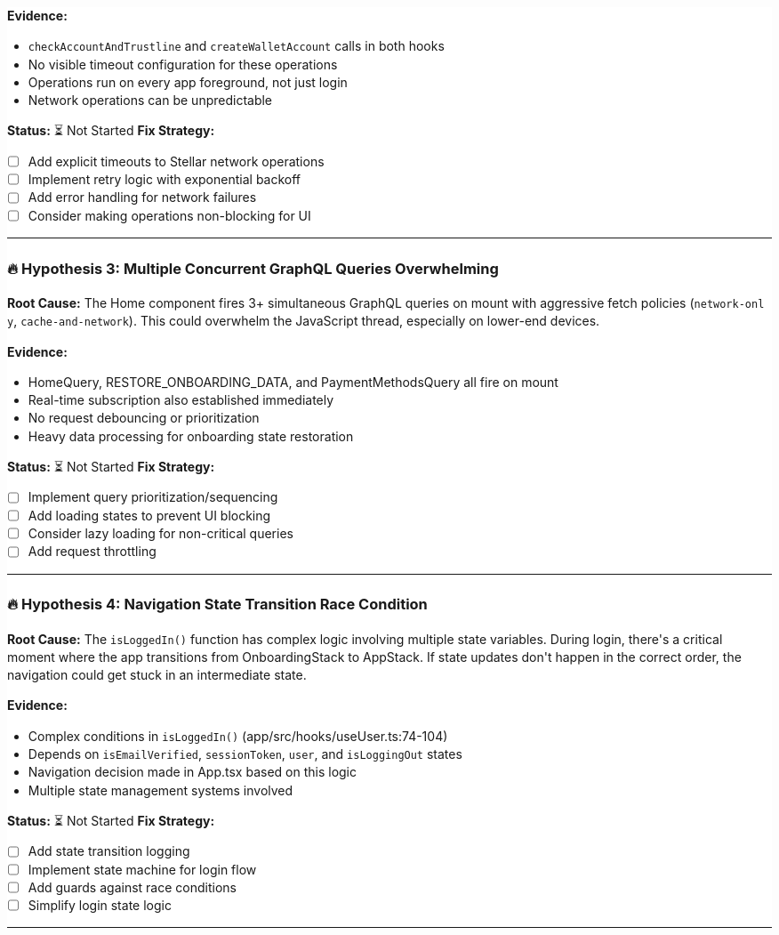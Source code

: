 **Evidence:**
- `checkAccountAndTrustline` and `createWalletAccount` calls in both hooks
- No visible timeout configuration for these operations
- Operations run on every app foreground, not just login
- Network operations can be unpredictable

**Status:** ⏳ Not Started
**Fix Strategy:**
- [ ] Add explicit timeouts to Stellar network operations
- [ ] Implement retry logic with exponential backoff
- [ ] Add error handling for network failures
- [ ] Consider making operations non-blocking for UI

---

### 🔥 Hypothesis 3: Multiple Concurrent GraphQL Queries Overwhelming
**Root Cause:** The Home component fires 3+ simultaneous GraphQL queries on mount with aggressive fetch policies (`network-only`, `cache-and-network`). This could overwhelm the JavaScript thread, especially on lower-end devices.

**Evidence:**
- HomeQuery, RESTORE_ONBOARDING_DATA, and PaymentMethodsQuery all fire on mount
- Real-time subscription also established immediately
- No request debouncing or prioritization
- Heavy data processing for onboarding state restoration

**Status:** ⏳ Not Started
**Fix Strategy:**
- [ ] Implement query prioritization/sequencing
- [ ] Add loading states to prevent UI blocking
- [ ] Consider lazy loading for non-critical queries
- [ ] Add request throttling

---

### 🔥 Hypothesis 4: Navigation State Transition Race Condition
**Root Cause:** The `isLoggedIn()` function has complex logic involving multiple state variables. During login, there's a critical moment where the app transitions from OnboardingStack to AppStack. If state updates don't happen in the correct order, the navigation could get stuck in an intermediate state.

**Evidence:**
- Complex conditions in `isLoggedIn()` (app/src/hooks/useUser.ts:74-104)
- Depends on `isEmailVerified`, `sessionToken`, `user`, and `isLoggingOut` states
- Navigation decision made in App.tsx based on this logic
- Multiple state management systems involved

**Status:** ⏳ Not Started
**Fix Strategy:**
- [ ] Add state transition logging
- [ ] Implement state machine for login flow
- [ ] Add guards against race conditions
- [ ] Simplify login state logic

---